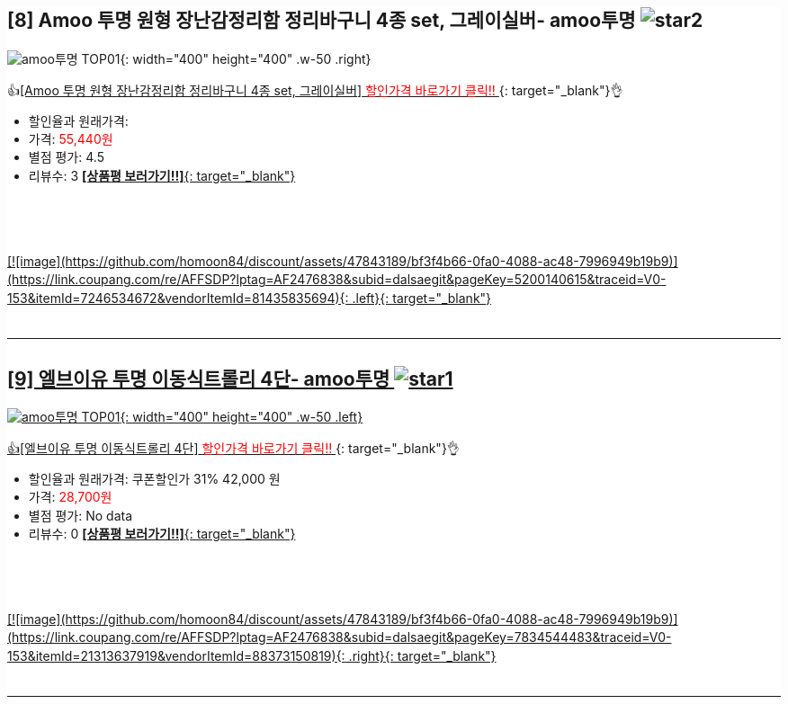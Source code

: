 
        
       
## [8] Amoo 투명 원형 장난감정리함 정리바구니 4종 set, 그레이실버- amoo투명  <img width="81" alt="star2" src="https://user-images.githubusercontent.com/78655692/151471960-29c5febe-c509-4c6d-99f4-a2203eb193c5.png">

![amoo투명 TOP01](https://thumbnail9.coupangcdn.com/thumbnails/remote/230x230ex/image/vendor_inventory/a421/af2ea056098bba1d82e1bc38d10d1349a4c475621aacc7a4b5c30132fc38.jpeg){: width="400" height="400" .w-50 .right}


👍<a href="https://link.coupang.com/re/AFFSDP?lptag=AF2476838&subid=dalsaegit&pageKey=5200140615&traceid=V0-153&itemId=7246534672&vendorItemId=81435835694">[Amoo 투명 원형 장난감정리함 정리바구니 4종 set, 그레이실버]<font color=red> 할인가격 바로가기 클릭!! </font></a>{: target="_blank"}👌
<br>
- 할인율과 원래가격: 
- 가격: <span style='color:red'>55,440원</span>
- 별점 평가: 4.5
- 리뷰수: 3 <a href="https://link.coupang.com/re/AFFSDP?lptag=AF2476838&subid=dalsaegit&pageKey=5200140615&traceid=V0-153&itemId=7246534672&vendorItemId=81435835694"> <strong>[상품평 보러가기!!]</strong>{: target="_blank"}
<br>
<br>
<br>
[![image](https://github.com/homoon84/discount/assets/47843189/bf3f4b66-0fa0-4088-ac48-7996949b19b9)](https://link.coupang.com/re/AFFSDP?lptag=AF2476838&subid=dalsaegit&pageKey=5200140615&traceid=V0-153&itemId=7246534672&vendorItemId=81435835694){: .left}{: target="_blank"}
<br>
<br>

---

        
       
## [9] 엘브이유 투명 이동식트롤리 4단- amoo투명  <img width="81" alt="star1" src="https://user-images.githubusercontent.com/78655692/151471925-e5f35751-d4b9-416b-b41d-a059267a09e3.png">

![amoo투명 TOP01](https://thumbnail9.coupangcdn.com/thumbnails/remote/230x230ex/image/vendor_inventory/f9bb/c30069d8897a62a7735a4b490a96c35e16e98e4eb1e2a16b48ea81211701.png){: width="400" height="400" .w-50 .left}


👍<a href="https://link.coupang.com/re/AFFSDP?lptag=AF2476838&subid=dalsaegit&pageKey=7834544483&traceid=V0-153&itemId=21313637919&vendorItemId=88373150819">[엘브이유 투명 이동식트롤리 4단]<font color=red> 할인가격 바로가기 클릭!! </font></a>{: target="_blank"}👌
<br>
- 할인율과 원래가격: 쿠폰할인가 31%  42,000   원
- 가격: <span style='color:red'>28,700원</span>
- 별점 평가: No data
- 리뷰수: 0 <a href="https://link.coupang.com/re/AFFSDP?lptag=AF2476838&subid=dalsaegit&pageKey=7834544483&traceid=V0-153&itemId=21313637919&vendorItemId=88373150819"> <strong>[상품평 보러가기!!]</strong>{: target="_blank"}
<br>
<br>
<br>
[![image](https://github.com/homoon84/discount/assets/47843189/bf3f4b66-0fa0-4088-ac48-7996949b19b9)](https://link.coupang.com/re/AFFSDP?lptag=AF2476838&subid=dalsaegit&pageKey=7834544483&traceid=V0-153&itemId=21313637919&vendorItemId=88373150819){: .right}{: target="_blank"}
<br>
<br>

---